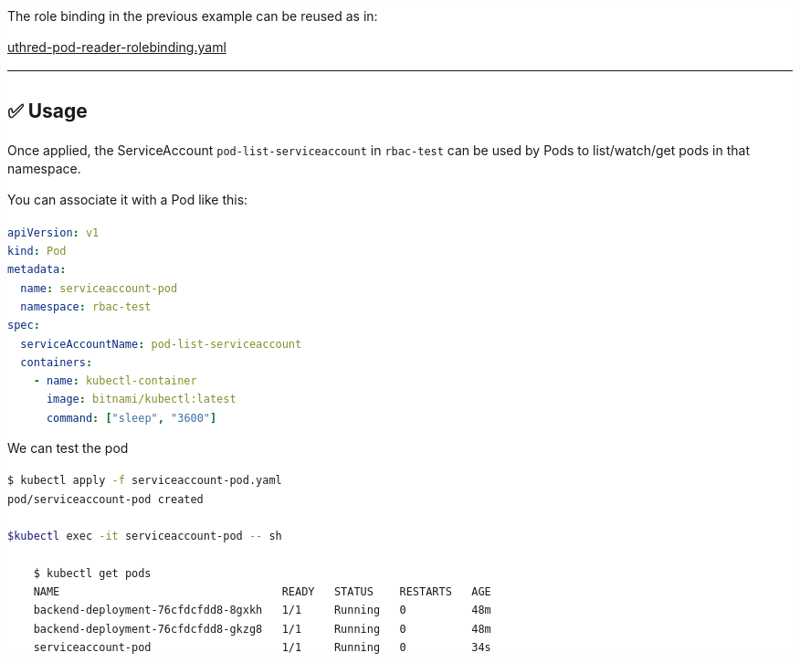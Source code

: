 The role binding in the previous example can be reused as in:

[uthred-pod-reader-rolebinding.yaml](config%2Frbac%2Futhred-pod-reader-rolebinding.yaml)

---

## ✅ Usage

Once applied, the ServiceAccount `pod-list-serviceaccount` in `rbac-test` can be used by Pods to list/watch/get pods in that namespace.

You can associate it with a Pod like this:

```yaml
apiVersion: v1
kind: Pod
metadata:
  name: serviceaccount-pod
  namespace: rbac-test
spec:
  serviceAccountName: pod-list-serviceaccount
  containers:
    - name: kubectl-container
      image: bitnami/kubectl:latest
      command: ["sleep", "3600"]
```

We can test the pod
```bash
$ kubectl apply -f serviceaccount-pod.yaml
pod/serviceaccount-pod created

$kubectl exec -it serviceaccount-pod -- sh

    $ kubectl get pods
    NAME                                  READY   STATUS    RESTARTS   AGE
    backend-deployment-76cfdcfdd8-8gxkh   1/1     Running   0          48m
    backend-deployment-76cfdcfdd8-gkzg8   1/1     Running   0          48m
    serviceaccount-pod                    1/1     Running   0          34s
```
















